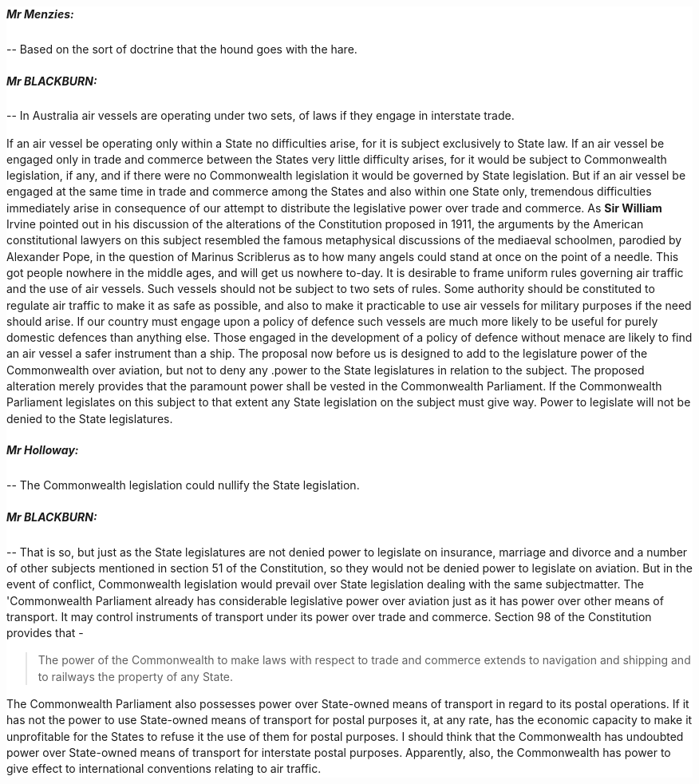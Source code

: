 ##### Mr Menzies:

-- Based  on the sort of doctrine that the hound goes with the hare. 

##### Mr BLACKBURN:

-- In Australia air vessels are operating under two sets, of laws if they engage in interstate trade. 

If  an air vessel be operating only within a State no difficulties arise, for it is subject exclusively to State law. If an air vessel be engaged only in trade and commerce between the States very little difficulty arises, for it would be subject to Commonwealth legislation, if any, and if there were no Commonwealth legislation it would be governed by State legislation. But if an air vessel be engaged at the same time in trade and commerce among the States and also within one State only, tremendous difficulties immediately arise in consequence of our attempt to distribute the legislative power over trade and commerce. As  **Sir William**  Irvine pointed out in his discussion of the alterations of the Constitution proposed in 1911, the arguments by the American constitutional lawyers on this subject resembled the famous metaphysical discussions of the mediaeval schoolmen, parodied by Alexander Pope, in the question of Marinus Scriblerus as to how many angels could stand at once on the point of a needle. This got people nowhere in the middle ages, and will get us nowhere to-day. It is desirable to frame uniform rules governing air traffic and the use of air vessels. Such vessels should not be subject to two sets of rules. Some authority should be constituted to regulate air traffic to make it as safe as possible, and also to make it practicable to use air vessels for military purposes if the need should arise. If our country must engage upon a policy of defence such vessels are much more likely to be useful for purely domestic defences than anything else. Those engaged in the development of a policy of defence without menace are likely to find an air vessel a safer instrument than a ship. The proposal now before us is designed to add to the legislature power of the Commonwealth over aviation, but not to deny any .power to the State legislatures in relation to the subject. The proposed alteration merely provides that the paramount power shall be vested in the Commonwealth Parliament. If the Commonwealth Parliament legislates on this subject to that extent any State legislation on the subject must give way. Power to legislate will not be denied to the State legislatures. 

##### Mr Holloway:

--  The Commonwealth legislation could nullify the State legislation. 

##### Mr BLACKBURN:

-- That is so, but just as the State legislatures are not denied power to legislate on insurance, marriage and divorce and a number of other subjects mentioned in section 51 of the Constitution, so they would not be denied power to legislate on aviation. But in the event of conflict, Commonwealth legislation would prevail over State legislation dealing with the same subjectmatter. The 'Commonwealth Parliament already has considerable legislative power over aviation just as it has power over other means of transport. It may control instruments of transport under its power over trade and commerce. Section 98 of the Constitution provides that - 

  >The power of the Commonwealth to make laws with respect to trade and commerce extends to navigation and shipping and to railways the property of any State. 

The Commonwealth Parliament also possesses power over State-owned means of transport in regard to its postal operations. If it has not the power to use State-owned means of transport for postal purposes it, at any rate, has the economic capacity to make it unprofitable for the States to refuse it the use of them for postal purposes. I should think that the Commonwealth has undoubted power over State-owned means of transport for interstate postal purposes. Apparently, also, the Commonwealth has power to give effect to international conventions relating to air traffic. 
